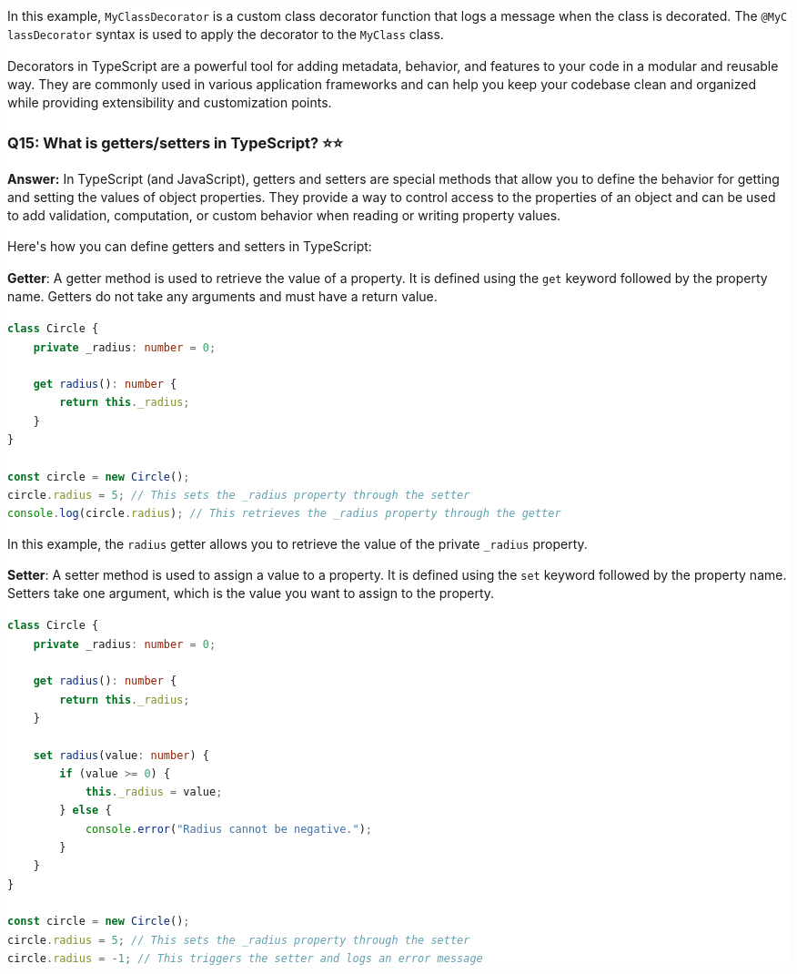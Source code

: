 In this example, `MyClassDecorator` is a custom class decorator function that logs a message when the class is decorated. The `@MyClassDecorator` syntax is used to apply the decorator to the `MyClass` class.

Decorators in TypeScript are a powerful tool for adding metadata, behavior, and features to your code in a modular and reusable way. They are commonly used in various application frameworks and can help you keep your codebase clean and organized while providing extensibility and customization points.


### Q15: What is getters/setters in TypeScript? ⭐⭐

**Answer:**
In TypeScript (and JavaScript), getters and setters are special methods that allow you to define the behavior for getting and setting the values of object properties. They provide a way to control access to the properties of an object and can be used to add validation, computation, or custom behavior when reading or writing property values.

Here's how you can define getters and setters in TypeScript:

**Getter**: A getter method is used to retrieve the value of a property. It is defined using the `get` keyword followed by the property name. Getters do not take any arguments and must have a return value.

```typescript
class Circle {
    private _radius: number = 0;

    get radius(): number {
        return this._radius;
    }
}

const circle = new Circle();
circle.radius = 5; // This sets the _radius property through the setter
console.log(circle.radius); // This retrieves the _radius property through the getter
```

In this example, the `radius` getter allows you to retrieve the value of the private `_radius` property.

**Setter**: A setter method is used to assign a value to a property. It is defined using the `set` keyword followed by the property name. Setters take one argument, which is the value you want to assign to the property.

```typescript
class Circle {
    private _radius: number = 0;

    get radius(): number {
        return this._radius;
    }

    set radius(value: number) {
        if (value >= 0) {
            this._radius = value;
        } else {
            console.error("Radius cannot be negative.");
        }
    }
}

const circle = new Circle();
circle.radius = 5; // This sets the _radius property through the setter
circle.radius = -1; // This triggers the setter and logs an error message
```
